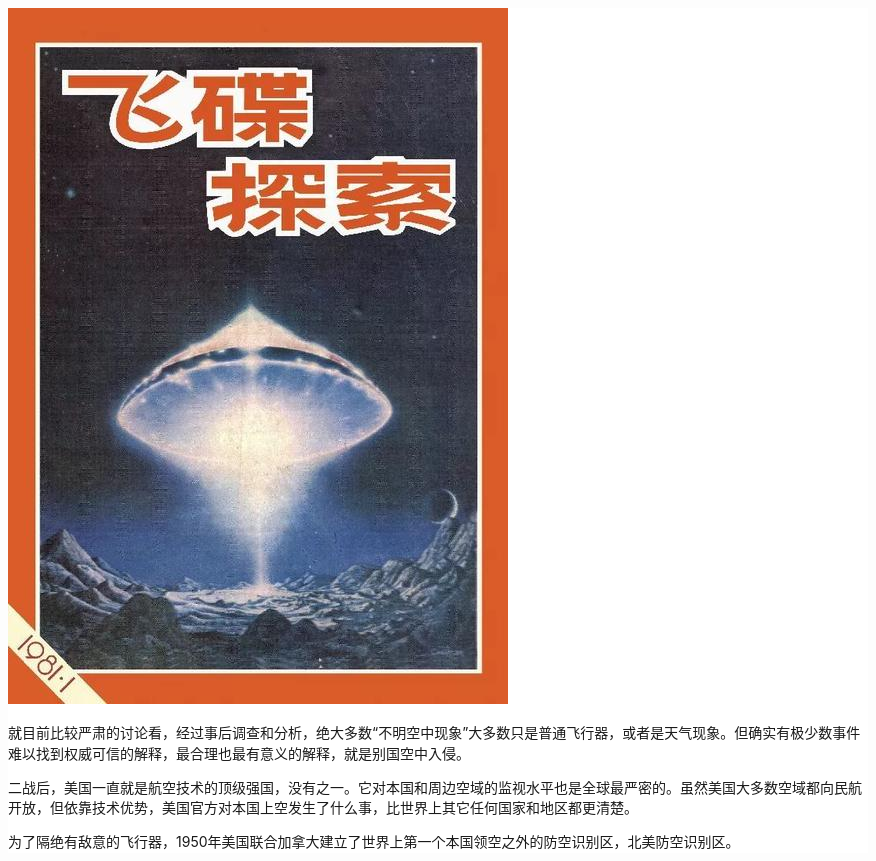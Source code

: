 ![](images/btnews/0201_0300/0292/media/image7.jpeg)

就目前比较严肃的讨论看，经过事后调查和分析，绝大多数“不明空中现象”大多数只是普通飞行器，或者是天气现象。但确实有极少数事件难以找到权威可信的解释，最合理也最有意义的解释，就是别国空中入侵。

二战后，美国一直就是航空技术的顶级强国，没有之一。它对本国和周边空域的监视水平也是全球最严密的。虽然美国大多数空域都向民航开放，但依靠技术优势，美国官方对本国上空发生了什么事，比世界上其它任何国家和地区都更清楚。

为了隔绝有敌意的飞行器，1950年美国联合加拿大建立了世界上第一个本国领空之外的防空识别区，北美防空识别区。
